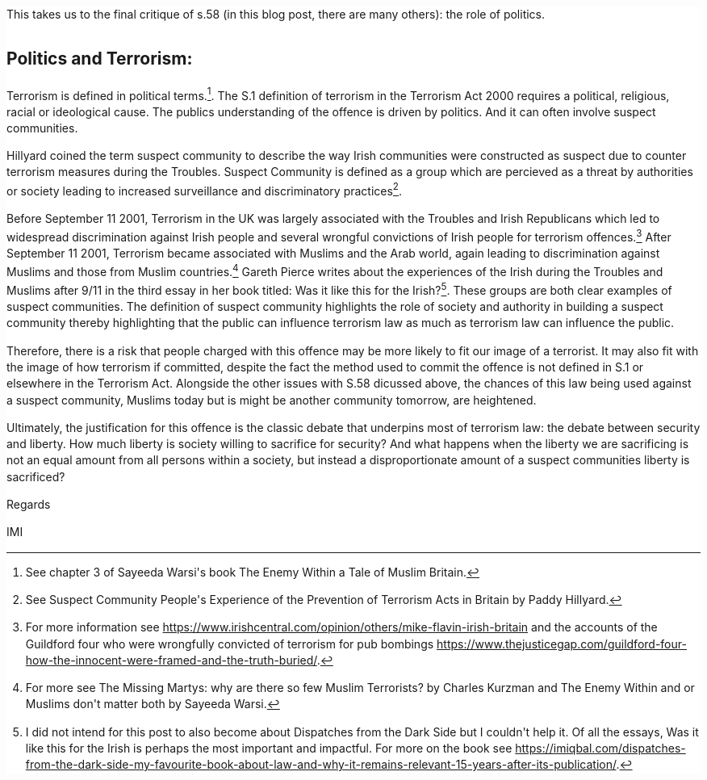 This takes us to the final critique of s.58 (in this blog post, there are many others): the role of politics.

## Politics and Terrorism:
Terrorism is defined in political terms.[^5]. The S.1 definition of terrorism in the Terrorism Act 2000 requires a political, religious, racial or ideological cause. The publics understanding of the offence is driven by politics. And it can often involve suspect communities.

Hillyard coined the term suspect community to describe the way Irish communities were constructed as suspect due to counter terrorism measures during the Troubles. Suspect Community is defined as a group which are percieved as a threat by authorities or society leading to increased surveillance and discriminatory practices[^6]. 

Before September 11 2001, Terrorism in the UK was largely associated with the Troubles and Irish Republicans which led to widespread discrimination against Irish people and several wrongful convictions of Irish people for terrorism offences.[^7] After September 11 2001, Terrorism became associated with Muslims and the Arab world, again leading to discrimination against Muslims and those from Muslim countries.[^8] Gareth Pierce writes about the experiences of the Irish during the Troubles and Muslims after 9/11 in the third essay in her book titled: Was it like this for the Irish?[^9]. These groups are both clear examples of suspect communities. The definition of suspect community highlights the role of society and authority in building a suspect community thereby highlighting that the public can influence terrorism law as much as terrorism law can influence the public.

Therefore, there is a risk that people charged with this offence may be more likely to fit our image of a terrorist. It may also fit with the image of how terrorism if committed, despite the fact the method used to commit the offence is not defined in S.1 or elsewhere in the Terrorism Act. Alongside the other issues with S.58 dicussed above, the chances of this law being used against a suspect community, Muslims today but is might be another community tomorrow, are heightened. 

Ultimately, the justification for this offence is the classic debate that underpins most of terrorism law: the debate between security and liberty. How much liberty is society willing to sacrifice for security? And what happens when the liberty we are sacrificing is not an equal amount from all persons within a society, but instead a disproportionate amount of a suspect communities liberty is sacrificed?

Regards

IMI

[^1]: https://plus-lexis-com.bham-ezproxy.idm.oclc.org/uk/practical-guidance-uk/strict-liability_2/?crid=ffc1e046-8ce7-4612-a602-495262ece4cb&pddocumentnumber=1
[^2]: https://www.legislation.gov.uk/ukpga/2000/11/section/58
[^3]: https://publications.parliament.uk/pa/ld200809/ldjudgmt/jd090304/rgrj-1.htm
[^4]: https://www.jstor.org/stable/27755220?seq=1
[^5]: See chapter 3 of Sayeeda Warsi's book The Enemy Within a Tale of Muslim Britain.
[^6]: See Suspect Community People's Experience of the Prevention of Terrorism Acts in Britain by Paddy Hillyard.
[^7]: For more information see https://www.irishcentral.com/opinion/others/mike-flavin-irish-britain and the accounts of the Guildford four who were wrongfully convicted of terrorism for pub bombings  https://www.thejusticegap.com/guildford-four-how-the-innocent-were-framed-and-the-truth-buried/.
[^8]: For more see The Missing Martys: why are there so few Muslim Terrorists? by Charles Kurzman and The Enemy Within and or Muslims don't matter both by Sayeeda Warsi. 
[^9]: I did not intend for this post to also become about Dispatches from the Dark Side but I couldn't help it. Of all the essays, Was it like this for the Irish is perhaps the most important and impactful. For more on the book see https://imiqbal.com/dispatches-from-the-dark-side-my-favourite-book-about-law-and-why-it-remains-relevant-15-years-after-its-publication/. 
